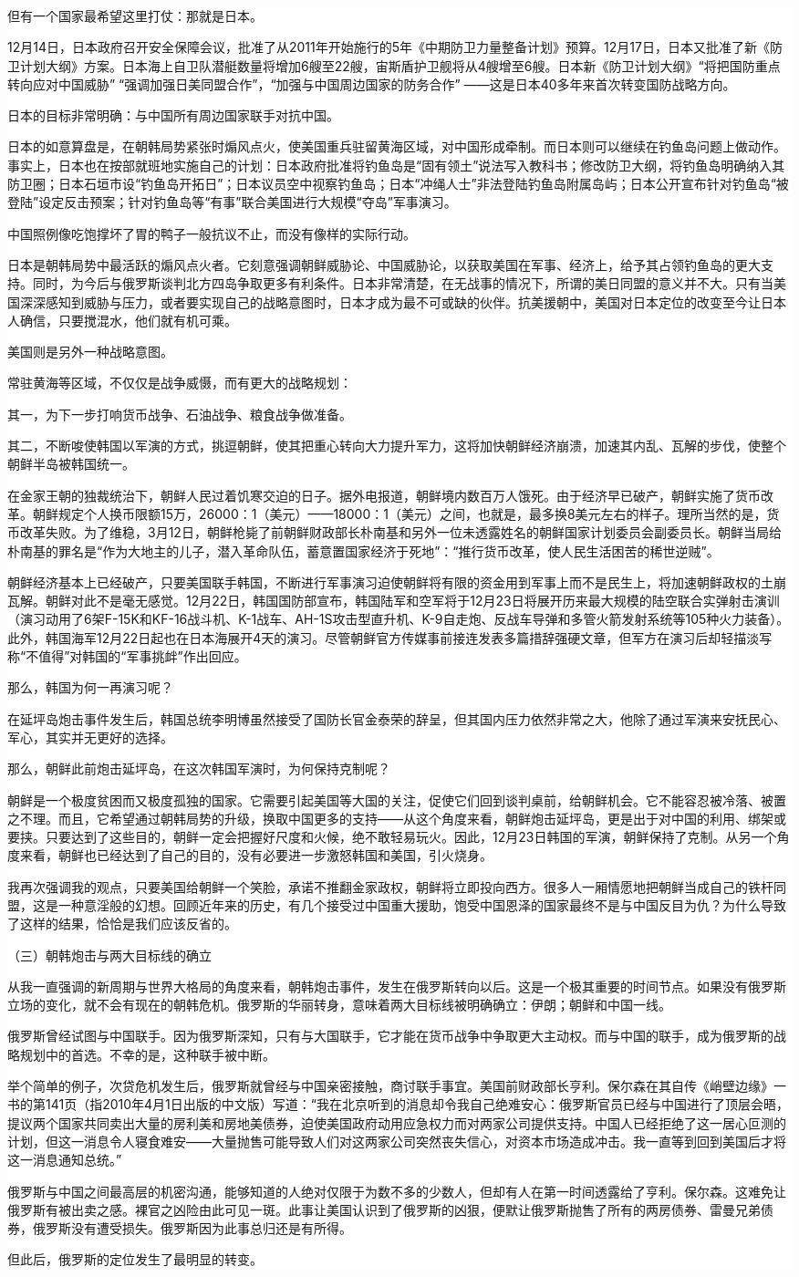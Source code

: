 但有一个国家最希望这里打仗：那就是日本。
  
12月14日，日本政府召开安全保障会议，批准了从2011年开始施行的5年《中期防卫力量整备计划》预算。12月17日，日本又批准了新《防卫计划大纲》方案。日本海上自卫队潜艇数量将增加6艘至22艘，宙斯盾护卫舰将从4艘增至6艘。日本新《防卫计划大纲》“将把国防重点转向应对中国威胁” “强调加强日美同盟合作”，“加强与中国周边国家的防务合作” ——这是日本40多年来首次转变国防战略方向。
  
日本的目标非常明确：与中国所有周边国家联手对抗中国。
  
日本的如意算盘是，在朝韩局势紧张时煽风点火，使美国重兵驻留黄海区域，对中国形成牵制。而日本则可以继续在钓鱼岛问题上做动作。事实上，日本也在按部就班地实施自己的计划：日本政府批准将钓鱼岛是“固有领土”说法写入教科书；修改防卫大纲，将钓鱼岛明确纳入其防卫圈；日本石垣市设“钓鱼岛开拓日”；日本议员空中视察钓鱼岛；日本“冲绳人士”非法登陆钓鱼岛附属岛屿；日本公开宣布针对钓鱼岛“被登陆”设定反击预案；针对钓鱼岛等“有事”联合美国进行大规模“夺岛”军事演习。
  
中国照例像吃饱撑坏了胃的鸭子一般抗议不止，而没有像样的实际行动。
  
日本是朝韩局势中最活跃的煽风点火者。它刻意强调朝鲜威胁论、中国威胁论，以获取美国在军事、经济上，给予其占领钓鱼岛的更大支持。同时，为今后与俄罗斯谈判北方四岛争取更多有利条件。日本非常清楚，在无战事的情况下，所谓的美日同盟的意义并不大。只有当美国深深感知到威胁与压力，或者要实现自己的战略意图时，日本才成为最不可或缺的伙伴。抗美援朝中，美国对日本定位的改变至今让日本人确信，只要搅混水，他们就有机可乘。
  
美国则是另外一种战略意图。
  
常驻黄海等区域，不仅仅是战争威慑，而有更大的战略规划：
  
其一，为下一步打响货币战争、石油战争、粮食战争做准备。
  
其二，不断唆使韩国以军演的方式，挑逗朝鲜，使其把重心转向大力提升军力，这将加快朝鲜经济崩溃，加速其内乱、瓦解的步伐，使整个朝鲜半岛被韩国统一。
  
在金家王朝的独裁统治下，朝鲜人民过着饥寒交迫的日子。据外电报道，朝鲜境内数百万人饿死。由于经济早已破产，朝鲜实施了货币改革。朝鲜规定个人换币限额15万，26000：1（美元）——18000：1（美元）之间，也就是，最多换8美元左右的样子。理所当然的是，货币改革失败。为了维稳，3月12日，朝鲜枪毙了前朝鲜财政部长朴南基和另外一位未透露姓名的朝鲜国家计划委员会副委员长。朝鲜当局给朴南基的罪名是“作为大地主的儿子，潜入革命队伍，蓄意置国家经济于死地”：“推行货币改革，使人民生活困苦的稀世逆贼”。
  
朝鲜经济基本上已经破产，只要美国联手韩国，不断进行军事演习迫使朝鲜将有限的资金用到军事上而不是民生上，将加速朝鲜政权的土崩瓦解。朝鲜对此不是毫无感觉。12月22日，韩国国防部宣布，韩国陆军和空军将于12月23日将展开历来最大规模的陆空联合实弹射击演训（演习动用了6架F-15K和KF-16战斗机、K-1战车、AH-1S攻击型直升机、K-9自走炮、反战车导弹和多管火箭发射系统等105种火力装备）。此外，韩国海军12月22日起也在日本海展开4天的演习。尽管朝鲜官方传媒事前接连发表多篇措辞强硬文章，但军方在演习后却轻描淡写称“不值得”对韩国的“军事挑衅”作出回应。
  
那么，韩国为何一再演习呢？
  
在延坪岛炮击事件发生后，韩国总统李明博虽然接受了国防长官金泰荣的辞呈，但其国内压力依然非常之大，他除了通过军演来安抚民心、军心，其实并无更好的选择。
  
那么，朝鲜此前炮击延坪岛，在这次韩国军演时，为何保持克制呢？
  
朝鲜是一个极度贫困而又极度孤独的国家。它需要引起美国等大国的关注，促使它们回到谈判桌前，给朝鲜机会。它不能容忍被冷落、被置之不理。而且，它希望通过朝韩局势的升级，换取中国更多的支持——从这个角度来看，朝鲜炮击延坪岛，更是出于对中国的利用、绑架或要挟。只要达到了这些目的，朝鲜一定会把握好尺度和火候，绝不敢轻易玩火。因此，12月23日韩国的军演，朝鲜保持了克制。从另一个角度来看，朝鲜也已经达到了自己的目的，没有必要进一步激怒韩国和美国，引火烧身。
  
我再次强调我的观点，只要美国给朝鲜一个笑脸，承诺不推翻金家政权，朝鲜将立即投向西方。很多人一厢情愿地把朝鲜当成自己的铁杆同盟，这是一种意淫般的幻想。回顾近年来的历史，有几个接受过中国重大援助，饱受中国恩泽的国家最终不是与中国反目为仇？为什么导致了这样的结果，恰恰是我们应该反省的。
  
（三）朝韩炮击与两大目标线的确立
  
从我一直强调的新周期与世界大格局的角度来看，朝韩炮击事件，发生在俄罗斯转向以后。这是一个极其重要的时间节点。如果没有俄罗斯立场的变化，就不会有现在的朝韩危机。俄罗斯的华丽转身，意味着两大目标线被明确确立：伊朗；朝鲜和中国一线。
  
俄罗斯曾经试图与中国联手。因为俄罗斯深知，只有与大国联手，它才能在货币战争中争取更大主动权。而与中国的联手，成为俄罗斯的战略规划中的首选。不幸的是，这种联手被中断。
  
举个简单的例子，次贷危机发生后，俄罗斯就曾经与中国亲密接触，商讨联手事宜。美国前财政部长亨利。保尔森在其自传《峭壁边缘》一书的第141页（指2010年4月1日出版的中文版）写道：“我在北京听到的消息却令我自己绝难安心：俄罗斯官员已经与中国进行了顶层会晤，提议两个国家共同卖出大量的房利美和房地美债券，迫使美国政府动用应急权力而对两家公司提供支持。中国人已经拒绝了这一居心叵测的计划，但这一消息令人寝食难安——大量抛售可能导致人们对这两家公司突然丧失信心，对资本市场造成冲击。我一直等到回到美国后才将这一消息通知总统。”
  
俄罗斯与中国之间最高层的机密沟通，能够知道的人绝对仅限于为数不多的少数人，但却有人在第一时间透露给了亨利。保尔森。这难免让俄罗斯有被出卖之感。裸官之凶险由此可见一斑。此事让美国认识到了俄罗斯的凶狠，便默让俄罗斯抛售了所有的两房债券、雷曼兄弟债券，俄罗斯没有遭受损失。俄罗斯因为此事总归还是有所得。
  
但此后，俄罗斯的定位发生了最明显的转变。
  